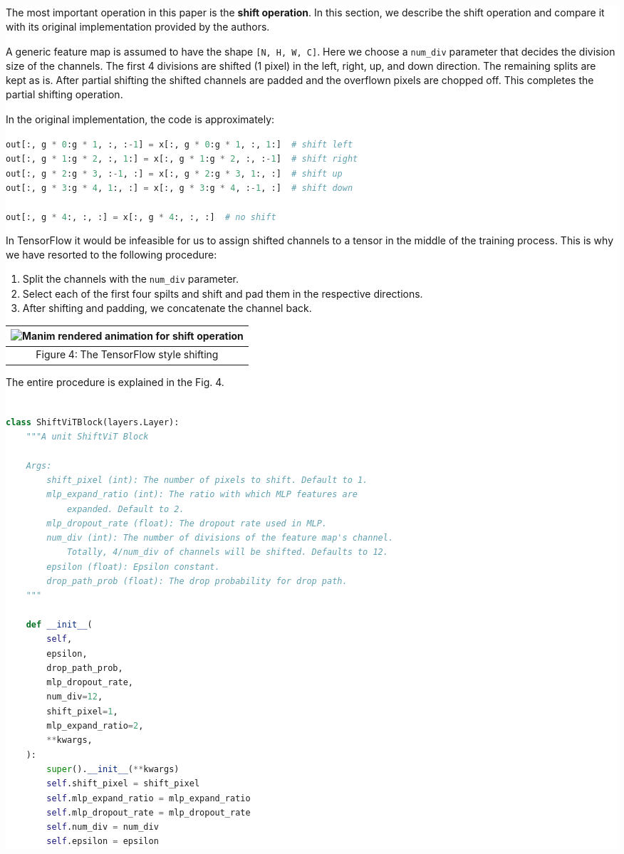 The most important operation in this paper is the **shift operation**. In this section,
we describe the shift operation and compare it with its original implementation provided
by the authors.

A generic feature map is assumed to have the shape `[N, H, W, C]`. Here we choose a
`num_div` parameter that decides the division size of the channels. The first 4 divisions
are shifted (1 pixel) in the left, right, up, and down direction. The remaining splits
are kept as is. After partial shifting the shifted channels are padded and the overflown
pixels are chopped off. This completes the partial shifting operation.

In the original implementation, the code is approximately:

```python
out[:, g * 0:g * 1, :, :-1] = x[:, g * 0:g * 1, :, 1:]  # shift left
out[:, g * 1:g * 2, :, 1:] = x[:, g * 1:g * 2, :, :-1]  # shift right
out[:, g * 2:g * 3, :-1, :] = x[:, g * 2:g * 3, 1:, :]  # shift up
out[:, g * 3:g * 4, 1:, :] = x[:, g * 3:g * 4, :-1, :]  # shift down

out[:, g * 4:, :, :] = x[:, g * 4:, :, :]  # no shift
```

In TensorFlow it would be infeasible for us to assign shifted channels to a tensor in the
middle of the training process. This is why we have resorted to the following procedure:

1. Split the channels with the `num_div` parameter.
2. Select each of the first four spilts and shift and pad them in the respective
directions.
3. After shifting and padding, we concatenate the channel back.

| ![Manim rendered animation for shift operation](https://i.imgur.com/PReeULP.gif) |
| :--: |
| Figure 4: The TensorFlow style shifting |

The entire procedure is explained in the Fig. 4.


```python

class ShiftViTBlock(layers.Layer):
    """A unit ShiftViT Block

    Args:
        shift_pixel (int): The number of pixels to shift. Default to 1.
        mlp_expand_ratio (int): The ratio with which MLP features are
            expanded. Default to 2.
        mlp_dropout_rate (float): The dropout rate used in MLP.
        num_div (int): The number of divisions of the feature map's channel.
            Totally, 4/num_div of channels will be shifted. Defaults to 12.
        epsilon (float): Epsilon constant.
        drop_path_prob (float): The drop probability for drop path.
    """

    def __init__(
        self,
        epsilon,
        drop_path_prob,
        mlp_dropout_rate,
        num_div=12,
        shift_pixel=1,
        mlp_expand_ratio=2,
        **kwargs,
    ):
        super().__init__(**kwargs)
        self.shift_pixel = shift_pixel
        self.mlp_expand_ratio = mlp_expand_ratio
        self.mlp_dropout_rate = mlp_dropout_rate
        self.num_div = num_div
        self.epsilon = epsilon
```
